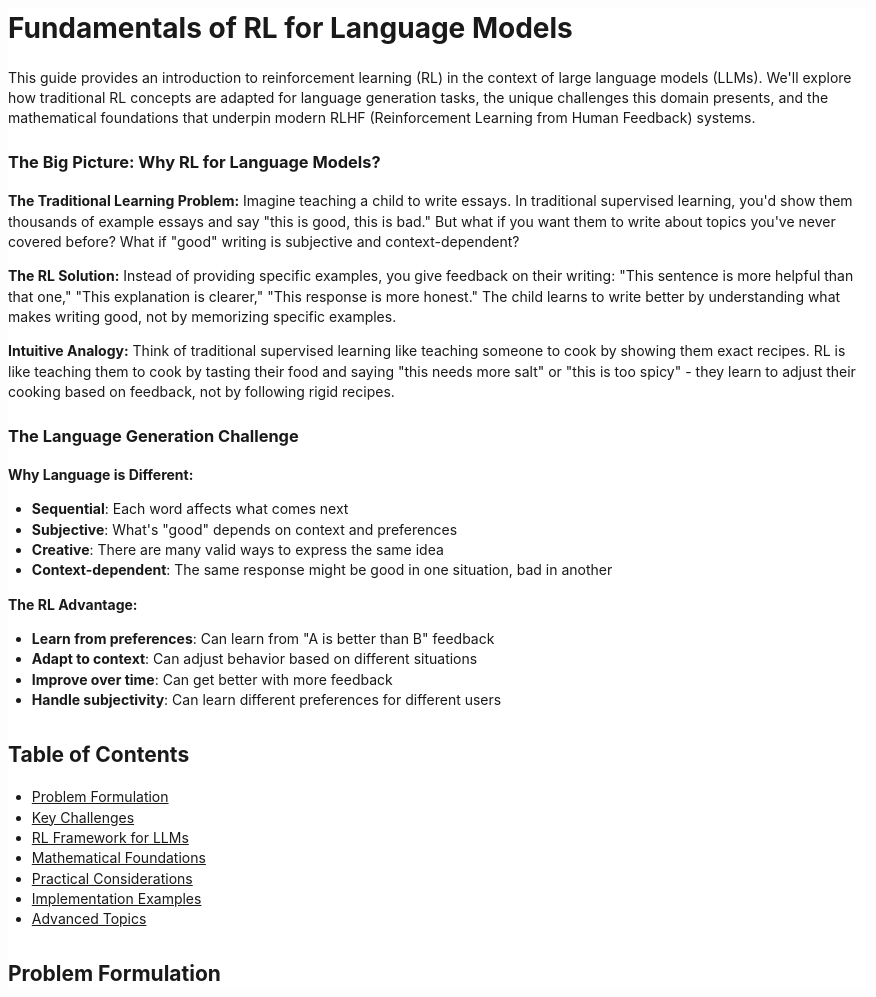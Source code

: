 # Fundamentals of RL for Language Models

This guide provides an introduction to reinforcement learning (RL) in the context of large language models (LLMs). We'll explore how traditional RL concepts are adapted for language generation tasks, the unique challenges this domain presents, and the mathematical foundations that underpin modern RLHF (Reinforcement Learning from Human Feedback) systems.

### The Big Picture: Why RL for Language Models?

**The Traditional Learning Problem:**
Imagine teaching a child to write essays. In traditional supervised learning, you'd show them thousands of example essays and say "this is good, this is bad." But what if you want them to write about topics you've never covered before? What if "good" writing is subjective and context-dependent?

**The RL Solution:**
Instead of providing specific examples, you give feedback on their writing: "This sentence is more helpful than that one," "This explanation is clearer," "This response is more honest." The child learns to write better by understanding what makes writing good, not by memorizing specific examples.

**Intuitive Analogy:**
Think of traditional supervised learning like teaching someone to cook by showing them exact recipes. RL is like teaching them to cook by tasting their food and saying "this needs more salt" or "this is too spicy" - they learn to adjust their cooking based on feedback, not by following rigid recipes.

### The Language Generation Challenge

**Why Language is Different:**
- **Sequential**: Each word affects what comes next
- **Subjective**: What's "good" depends on context and preferences
- **Creative**: There are many valid ways to express the same idea
- **Context-dependent**: The same response might be good in one situation, bad in another

**The RL Advantage:**
- **Learn from preferences**: Can learn from "A is better than B" feedback
- **Adapt to context**: Can adjust behavior based on different situations
- **Improve over time**: Can get better with more feedback
- **Handle subjectivity**: Can learn different preferences for different users

## Table of Contents

- [Problem Formulation](#problem-formulation)
- [Key Challenges](#key-challenges)
- [RL Framework for LLMs](#rl-framework-for-llms)
- [Mathematical Foundations](#mathematical-foundations)
- [Practical Considerations](#practical-considerations)
- [Implementation Examples](#implementation-examples)
- [Advanced Topics](#advanced-topics)

## Problem Formulation
